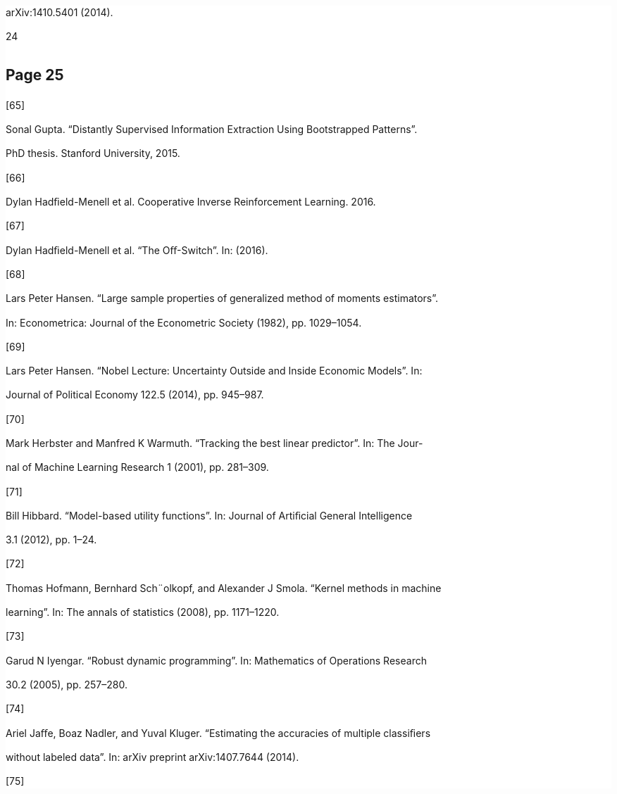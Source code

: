 arXiv:1410.5401 (2014).

24

## Page 25

[65]

Sonal Gupta. “Distantly Supervised Information Extraction Using Bootstrapped Patterns”.

PhD thesis. Stanford University, 2015.

[66]

Dylan Hadﬁeld-Menell et al. Cooperative Inverse Reinforcement Learning. 2016.

[67]

Dylan Hadﬁeld-Menell et al. “The Oﬀ-Switch”. In: (2016).

[68]

Lars Peter Hansen. “Large sample properties of generalized method of moments estimators”.

In: Econometrica: Journal of the Econometric Society (1982), pp. 1029–1054.

[69]

Lars Peter Hansen. “Nobel Lecture: Uncertainty Outside and Inside Economic Models”. In:

Journal of Political Economy 122.5 (2014), pp. 945–987.

[70]

Mark Herbster and Manfred K Warmuth. “Tracking the best linear predictor”. In: The Jour-

nal of Machine Learning Research 1 (2001), pp. 281–309.

[71]

Bill Hibbard. “Model-based utility functions”. In: Journal of Artiﬁcial General Intelligence

3.1 (2012), pp. 1–24.

[72]

Thomas Hofmann, Bernhard Sch¨olkopf, and Alexander J Smola. “Kernel methods in machine

learning”. In: The annals of statistics (2008), pp. 1171–1220.

[73]

Garud N Iyengar. “Robust dynamic programming”. In: Mathematics of Operations Research

30.2 (2005), pp. 257–280.

[74]

Ariel Jaﬀe, Boaz Nadler, and Yuval Kluger. “Estimating the accuracies of multiple classiﬁers

without labeled data”. In: arXiv preprint arXiv:1407.7644 (2014).

[75]
